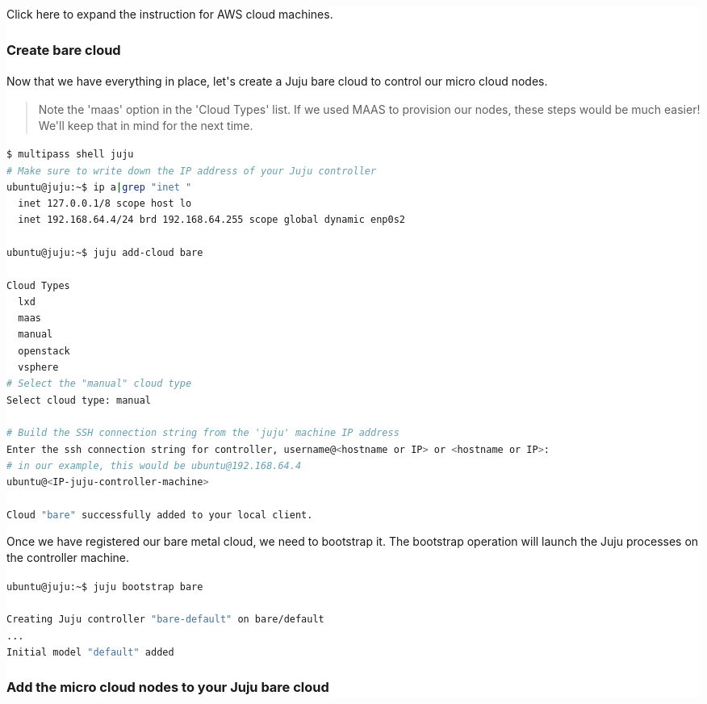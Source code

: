 Click here to expand the instruction for AWS cloud machines.
    </summary></details>
</br>

### Create bare cloud

Now that we have everything in place, let's create a Juju bare cloud to control our micro cloud nodes.

> Note the 'maas' option in the 'Cloud Types' list.
> If we used MAAS to provision our nodes, these steps would be much easier!
> We'll keep that in mind for the next time.




```sh
$ multipass shell juju
# Make sure to write down the IP address of your Juju controller
ubuntu@juju:~$ ip a|grep "inet "
  inet 127.0.0.1/8 scope host lo
  inet 192.168.64.4/24 brd 192.168.64.255 scope global dynamic enp0s2

ubuntu@juju:~$ juju add-cloud bare

Cloud Types
  lxd
  maas
  manual
  openstack
  vsphere
# Select the "manual" cloud type
Select cloud type: manual

# Build the SSH connection string from the 'juju' machine IP address
Enter the ssh connection string for controller, username@<hostname or IP> or <hostname or IP>:
# in our example, this would be ubuntu@192.168.64.4
ubuntu@<IP-juju-controller-machine>

Cloud "bare" successfully added to your local client.
```

Once we have registered our bare metal cloud, we need to bootstrap it.
The bootstrap operation will launch the Juju processes on the controller machine.
```sh
ubuntu@juju:~$ juju bootstrap bare

Creating Juju controller "bare-default" on bare/default
...
Initial model "default" added
```

### Add the micro cloud nodes to your Juju bare cloud

